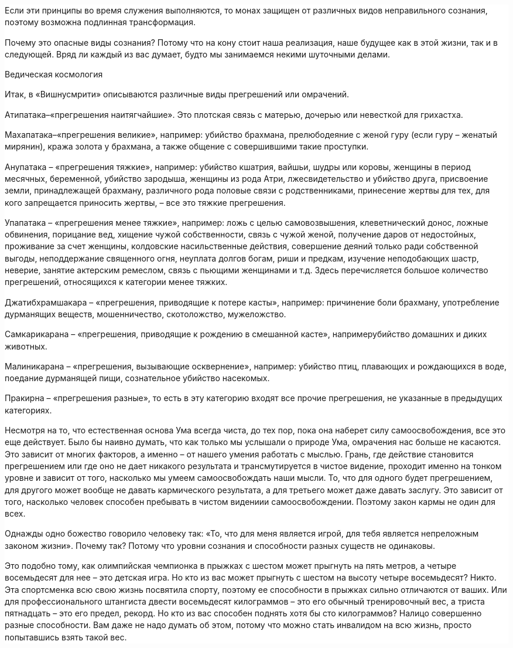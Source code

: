  Если эти принципы во время служения выполняются, то монах защищен от различных видов неправильного сознания, поэтому возможна подлинная трансформация.

 Почему это опасные виды сознания? Потому что на кону стоит наша реализация, наше будущее как в этой жизни, так и в следующей. Вряд ли каждый из вас думает, будто мы занимаемся некими шуточными делами.

 Ведическая космология

 Итак, в «Вишнусмрити» описываются различные виды прегрешений или омрачений.

 Атипатака–«прегрешения наитягчайшие». Это плотская связь с матерью, дочерью или невесткой для грихастха.

 Махапатака–«прегрешения великие», например: убийство брахмана, прелюбодеяние с женой гуру (если гуру – женатый мирянин), кража золота у брахмана, а также общение с совершившими такие проступки.

 Анупатака – «прегрешения тяжкие», например: убийство кшатрия, вайшьи, шудры или коровы, женщины в период месячных, беременной, убийство зародыша, женщины из рода Атри, лжесвидетельство и убийство друга, присвоение земли, принадлежащей брахману, различного рода половые связи с родственниками, принесение жертвы для тех, для кого запрещается приносить жертвы, – все это тяжкие прегрешения.

 Упапатака – «прегрешения менее тяжкие», например: ложь с целью самовозвышения, клеветнический донос, ложные обвинения, порицание вед, хищение чужой собственности, связь с чужой женой, получение даров от недостойных, проживание за счет женщины, колдовские насильственные действия, совершение деяний только ради собственной выгоды, неподдержание священного огня, неуплата долгов богам, риши и предкам, изучение неподобающих шастр, неверие, занятие актерским ремеслом, связь с пьющими женщинами и т.д. Здесь перечисляется большое количество прегрешений, относящихся к категории менее тяжких.

 Джатибхрамшакара – «прегрешения, приводящие к потере касты», например: причинение боли брахману, употребление дурманящих веществ, мошенничество, скотоложство, мужеложство.

 Самкарикарана – «прегрешения, приводящие к рождению в смешанной касте», напримерубийство домашних и диких животных.

 Малиникарана – «прегрешения, вызывающие осквернение», например: убийство птиц, плавающих и рождающихся в воде, поедание дурманящей пищи, сознательное убийство насекомых.

 Пракирна – «прегрешения разные», то есть в эту категорию входят все прочие прегрешения, не указанные в предыдущих категориях.

 Несмотря на то, что естественная основа Ума всегда чиста, до тех пор, пока она наберет силу самоосвобождения, все это еще действует. Было бы наивно думать, что как только мы услышали о природе Ума, омрачения нас больше не касаются. Это зависит от многих факторов, а именно – от нашего умения работать с мыслью. Грань, где действие становится прегрешением или где оно не дает никакого результата и трансмутируется в чистое видение, проходит именно на тонком уровне и зависит от того, насколько мы умеем самоосвобождать наши мысли. То, что для одного будет прегрешением, для другого может вообще не давать кармического результата, а для третьего может даже давать заслугу. Это зависит от того, насколько человек способен пребывать в чистом видениии самоосвобождении. Поэтому закон кармы не один для всех.

 Однажды одно божество говорило человеку так: «То, что для меня является игрой, для тебя является непреложным законом жизни». Почему так? Потому что уровни сознания и способности разных существ не одинаковы.

 Это подобно тому, как олимпийская чемпионка в прыжках с шестом может прыгнуть на пять метров, а четыре восемьдесят для нее – это детская игра. Но кто из вас может прыгнуть с шестом на высоту четыре восемьдесят? Никто. Эта спортсменка всю свою жизнь посвятила спорту, поэтому ее способности в прыжках сильно отличаются от ваших. Или для профессионального штангиста двести восемьдесят килограммов – это его обычный тренировочный вес, а триста пятнадцать – это его предел, рекорд. Но кто из вас способен поднять хотя бы сто килограммов? Налицо совершенно разные способности. Вам даже не надо думать об этом, потому что можно стать инвалидом на всю жизнь, просто попытавшись взять такой вес.
